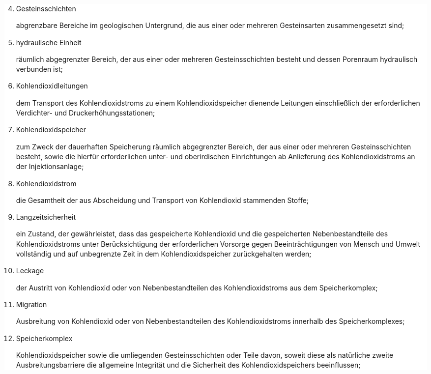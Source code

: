 
4.  Gesteinsschichten

    abgrenzbare Bereiche im geologischen Untergrund, die aus einer oder
    mehreren Gesteinsarten zusammengesetzt sind;


5.  hydraulische Einheit

    räumlich abgegrenzter Bereich, der aus einer oder mehreren
    Gesteinsschichten besteht und dessen Porenraum hydraulisch verbunden
    ist;


6.  Kohlendioxidleitungen

    dem Transport des Kohlendioxidstroms zu einem Kohlendioxidspeicher
    dienende Leitungen einschließlich der erforderlichen Verdichter- und
    Druckerhöhungsstationen;


7.  Kohlendioxidspeicher

    zum Zweck der dauerhaften Speicherung räumlich abgegrenzter Bereich,
    der aus einer oder mehreren Gesteinsschichten besteht, sowie die
    hierfür erforderlichen unter- und oberirdischen Einrichtungen ab
    Anlieferung des Kohlendioxidstroms an der Injektionsanlage;


8.  Kohlendioxidstrom

    die Gesamtheit der aus Abscheidung und Transport von Kohlendioxid
    stammenden Stoffe;


9.  Langzeitsicherheit

    ein Zustand, der gewährleistet, dass das gespeicherte Kohlendioxid und
    die gespeicherten Nebenbestandteile des Kohlendioxidstroms unter
    Berücksichtigung der erforderlichen Vorsorge gegen Beeinträchtigungen
    von Mensch und Umwelt vollständig und auf unbegrenzte Zeit in dem
    Kohlendioxidspeicher zurückgehalten werden;


10. Leckage

    der Austritt von Kohlendioxid oder von Nebenbestandteilen des
    Kohlendioxidstroms aus dem Speicherkomplex;


11. Migration

    Ausbreitung von Kohlendioxid oder von Nebenbestandteilen des
    Kohlendioxidstroms innerhalb des Speicherkomplexes;


12. Speicherkomplex

    Kohlendioxidspeicher sowie die umliegenden Gesteinsschichten oder
    Teile davon, soweit diese als natürliche zweite Ausbreitungsbarriere
    die allgemeine Integrität und die Sicherheit des Kohlendioxidspeichers
    beeinflussen;
